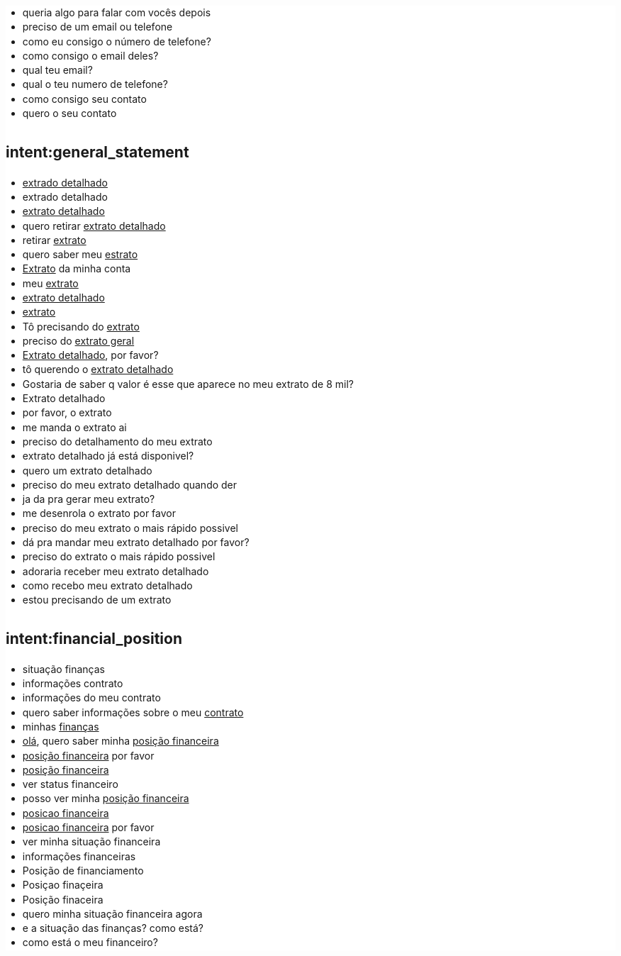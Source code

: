 - queria algo para falar com vocês depois
- preciso de um email ou telefone
- como eu consigo o número de telefone?
- como consigo o email deles?
- qual teu email?
- qual o teu numero de telefone?
- como consigo seu contato
- quero o seu contato

## intent:general_statement
- [extrado detalhado](general_statement)
- extrado detalhado
- [extrato detalhado](general_statement)
- quero retirar [extrato detalhado](general_statement)
- retirar [extrato](general_statement)
- quero saber meu [estrato](general_statement)
- [Extrato](general_statement) da minha conta
- meu [extrato](general_statement)
- [extrato detalhado](general_statement)
- [extrato](general_statement)
- Tô precisando do [extrato](general_statement)
- preciso do [extrato geral](general_statement)
- [Extrato detalhado](general_statement), por favor?
- tô querendo o [extrato detalhado](general_statement)
- Gostaria de saber q valor é esse que aparece no meu extrato de 8 mil?
- Extrato detalhado
- por favor, o extrato
- me manda o extrato ai
- preciso do detalhamento do meu extrato
- extrato detalhado já está disponivel?
- quero um extrato detalhado
- preciso do meu extrato detalhado quando der
- ja da pra gerar meu extrato?
- me desenrola o extrato por favor
- preciso do meu extrato o mais rápido possivel
- dá pra mandar meu extrato detalhado por favor?
- preciso do extrato o mais rápido possivel
- adoraria receber meu extrato detalhado
- como recebo meu extrato detalhado
- estou precisando de um extrato

## intent:financial_position
- situação finanças
- informações contrato
- informações do meu contrato
- quero saber informações sobre o meu [contrato](invoice)
- minhas [finanças](financial_position)
- [olá](hi), quero saber minha [posição financeira](financial_position)
- [posição financeira](financial_position) por favor
- [posição financeira](financial_position)
- ver status financeiro
- posso ver minha [posição financeira](financial_position)
- [posicao financeira](financial_position)
- [posicao financeira](financial_position) por favor
- ver minha situação financeira
- informações financeiras
- Posição de financiamento
- Posiçao finaçeira
- Posição finaceira
- quero minha situação financeira agora
- e a situação das finanças? como está?
- como está o meu financeiro?